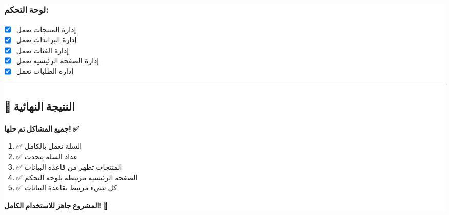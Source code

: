 ### لوحة التحكم:
- [x] إدارة المنتجات تعمل
- [x] إدارة البراندات تعمل
- [x] إدارة الفئات تعمل
- [x] إدارة الصفحة الرئيسية تعمل
- [x] إدارة الطلبات تعمل

---

## 🎉 النتيجة النهائية

**جميع المشاكل تم حلها! ✅**

1. ✅ السلة تعمل بالكامل
2. ✅ عداد السلة يتحدث
3. ✅ المنتجات تظهر من قاعدة البيانات
4. ✅ الصفحة الرئيسية مرتبطة بلوحة التحكم
5. ✅ كل شيء مرتبط بقاعدة البيانات

**المشروع جاهز للاستخدام الكامل! 🚀**
